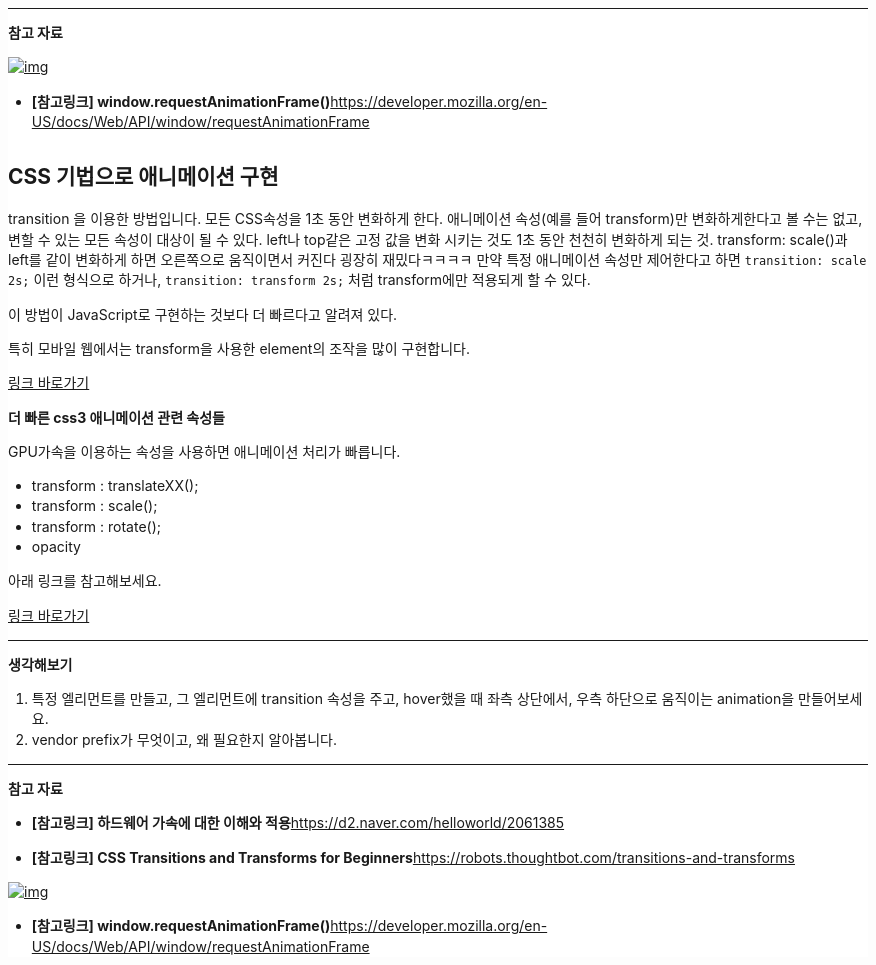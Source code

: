 ------

**참고 자료**

[![img](https://cphinf.pstatic.net/mooc/20180205_224/1517819728073Mmhvp_PNG/MLFR6chxvyyt9TQE7aF9.png?type=mfullfill_199_148)](https://developer.mozilla.org/en-US/docs/Web/API/window/requestAnimationFrame)

- **[참고링크] window.requestAnimationFrame()**<https://developer.mozilla.org/en-US/docs/Web/API/window/requestAnimationFrame>


## **CSS 기법으로 애니메이션 구현**

transition 을 이용한 방법입니다.  모든 CSS속성을 1초 동안 변화하게 한다. 애니메이션 속성(예를 들어 transform)만 변화하게한다고 볼 수는 없고, 변할 수 있는 모든 속성이 대상이 될 수 있다. left나 top같은 고정 값을 변화 시키는 것도 1초 동안 천천히 변화하게 되는 것. transform: scale()과 left를 같이 변화하게 하면 오른쪽으로 움직이면서 커진다 굉장히 재밌다ㅋㅋㅋㅋ 만약 특정 애니메이션 속성만 제어한다고 하면 ```transition: scale 2s;``` 이런 형식으로 하거나, ```transition: transform 2s;```  처럼 transform에만 적용되게 할 수 있다.

이 방법이 JavaScript로 구현하는 것보다 더 빠르다고 알려져 있다.  

특히 모바일 웹에서는 transform을 사용한 element의 조작을 많이 구현합니다.

[링크 바로가기](https://robots.thoughtbot.com/transitions-and-transforms)

**더 빠른 css3 애니메이션 관련 속성들**

GPU가속을 이용하는 속성을 사용하면 애니메이션 처리가 빠릅니다.

- transform : translateXX();
- transform : scale();
- transform : rotate();
- opacity

아래 링크를 참고해보세요.

[링크 바로가기](https://d2.naver.com/helloworld/2061385)

------

**생각해보기**

1. 특정 엘리먼트를 만들고, 그 엘리먼트에 transition 속성을 주고, hover했을 때 좌측 상단에서, 우측 하단으로 움직이는 animation을 만들어보세요.
2. vendor prefix가 무엇이고, 왜 필요한지 알아봅니다.

------

**참고 자료**

- **[참고링크] 하드웨어 가속에 대한 이해와 적용**<https://d2.naver.com/helloworld/2061385>


- **[참고링크] CSS Transitions and Transforms for Beginners**<https://robots.thoughtbot.com/transitions-and-transforms>


[![img](https://cphinf.pstatic.net/mooc/20180205_3/1517820854258CNq5i_PNG/hXCxK3IwoBuOMVPxTxCm.png?type=mfullfill_199_148)](https://developer.mozilla.org/en-US/docs/Web/API/window/requestAnimationFrame)

- **[참고링크] window.requestAnimationFrame()**<https://developer.mozilla.org/en-US/docs/Web/API/window/requestAnimationFrame>
